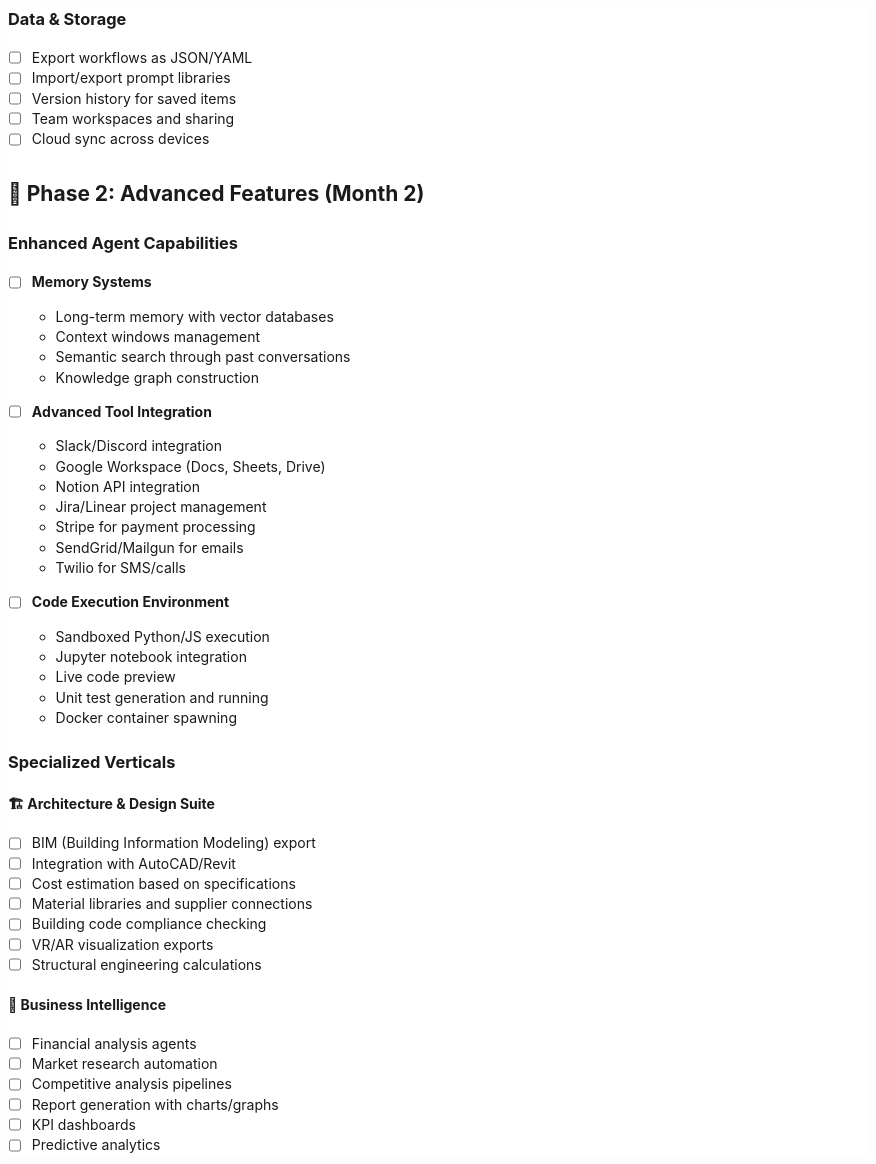 ### Data & Storage
- [ ] Export workflows as JSON/YAML
- [ ] Import/export prompt libraries
- [ ] Version history for saved items
- [ ] Team workspaces and sharing
- [ ] Cloud sync across devices

## 🚀 Phase 2: Advanced Features (Month 2)

### Enhanced Agent Capabilities
- [ ] **Memory Systems**
  - Long-term memory with vector databases
  - Context windows management
  - Semantic search through past conversations
  - Knowledge graph construction

- [ ] **Advanced Tool Integration**
  - Slack/Discord integration
  - Google Workspace (Docs, Sheets, Drive)
  - Notion API integration
  - Jira/Linear project management
  - Stripe for payment processing
  - SendGrid/Mailgun for emails
  - Twilio for SMS/calls

- [ ] **Code Execution Environment**
  - Sandboxed Python/JS execution
  - Jupyter notebook integration
  - Live code preview
  - Unit test generation and running
  - Docker container spawning

### Specialized Verticals

#### 🏗️ Architecture & Design Suite
- [ ] BIM (Building Information Modeling) export
- [ ] Integration with AutoCAD/Revit
- [ ] Cost estimation based on specifications
- [ ] Material libraries and supplier connections
- [ ] Building code compliance checking
- [ ] VR/AR visualization exports
- [ ] Structural engineering calculations

#### 💼 Business Intelligence
- [ ] Financial analysis agents
- [ ] Market research automation
- [ ] Competitive analysis pipelines
- [ ] Report generation with charts/graphs
- [ ] KPI dashboards
- [ ] Predictive analytics

